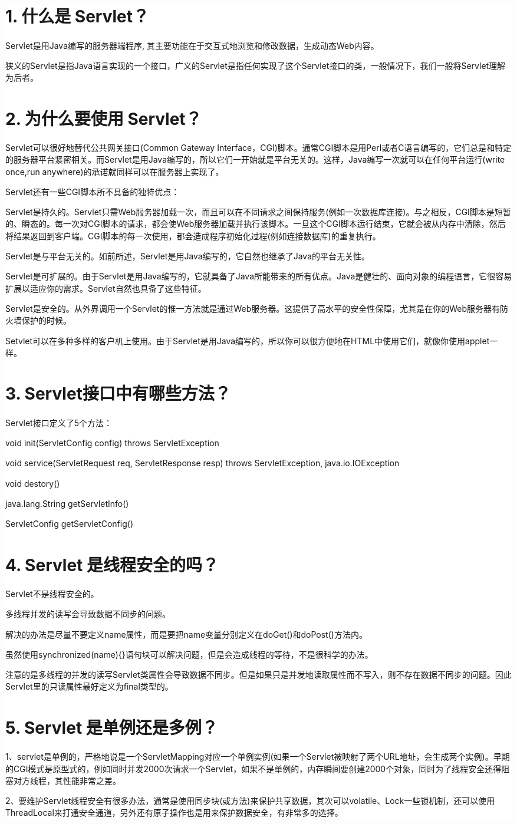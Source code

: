 # 1. 什么是 Servlet？
Servlet是用Java编写的服务器端程序, 其主要功能在于交互式地浏览和修改数据，生成动态Web内容。

狭义的Servlet是指Java语言实现的一个接口，广义的Servlet是指任何实现了这个Servlet接口的类，一般情况下，我们一般将Servlet理解为后者。

# 2. 为什么要使用 Servlet？
Servlet可以很好地替代公共网关接口(Common Gateway Interface，CGI)脚本。通常CGI脚本是用Perl或者C语言编写的，它们总是和特定的服务器平台紧密相关。而Servlet是用Java编写的，所以它们一开始就是平台无关的。这样，Java编写一次就可以在任何平台运行(write once,run anywhere)的承诺就同样可以在服务器上实现了。

Servlet还有一些CGI脚本所不具备的独特优点：

Servlet是持久的。Servlet只需Web服务器加载一次，而且可以在不同请求之间保持服务(例如一次数据库连接)。与之相反，CGI脚本是短暂的、瞬态的。每一次对CGI脚本的请求，都会使Web服务器加载并执行该脚本。一旦这个CGI脚本运行结束，它就会被从内存中清除，然后将结果返回到客户端。CGI脚本的每一次使用，都会造成程序初始化过程(例如连接数据库)的重复执行。

Servlet是与平台无关的。如前所述，Servlet是用Java编写的，它自然也继承了Java的平台无关性。

Servlet是可扩展的。由于Servlet是用Java编写的，它就具备了Java所能带来的所有优点。Java是健壮的、面向对象的编程语言，它很容易扩展以适应你的需求。Servlet自然也具备了这些特征。

Servlet是安全的。从外界调用一个Servlet的惟一方法就是通过Web服务器。这提供了高水平的安全性保障，尤其是在你的Web服务器有防火墙保护的时候。

Setvlet可以在多种多样的客户机上使用。由于Servlet是用Java编写的，所以你可以很方便地在HTML中使用它们，就像你使用applet一样。

# 3. Servlet接口中有哪些方法？
Servlet接口定义了5个方法：

void init(ServletConfig config) throws ServletException

void service(ServletRequest req, ServletResponse resp) throws ServletException, java.io.IOException

void destory()

java.lang.String getServletInfo()

ServletConfig getServletConfig()

# 4. Servlet 是线程安全的吗？
Servlet不是线程安全的。

多线程并发的读写会导致数据不同步的问题。

解决的办法是尽量不要定义name属性，而是要把name变量分别定义在doGet()和doPost()方法内。

虽然使用synchronized(name){}语句块可以解决问题，但是会造成线程的等待，不是很科学的办法。

注意的是多线程的并发的读写Servlet类属性会导致数据不同步。但是如果只是并发地读取属性而不写入，则不存在数据不同步的问题。因此Servlet里的只读属性最好定义为final类型的。

# 5. Servlet 是单例还是多例？
1、servlet是单例的，严格地说是一个ServletMapping对应一个单例实例(如果一个Servlet被映射了两个URL地址，会生成两个实例)。早期的CGI模式是原型式的，例如同时并发2000次请求一个Servlet，如果不是单例的，内存瞬间要创建2000个对象，同时为了线程安全还得阻塞对方线程，其性能非常之差。

2、要维护Servlet线程安全有很多办法，通常是使用同步块(或方法)来保护共享数据，其次可以volatile、Lock一些锁机制，还可以使用ThreadLocal来打通安全通道，另外还有原子操作也是用来保护数据安全，有非常多的选择。
